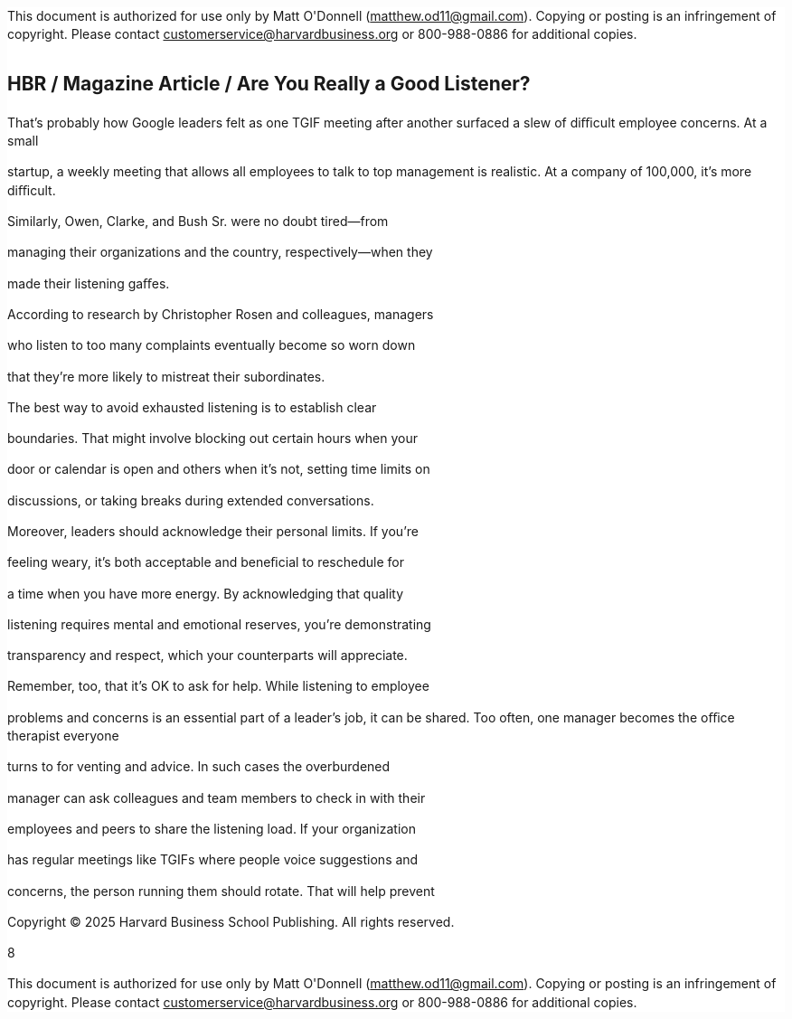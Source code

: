 This document is authorized for use only by Matt O'Donnell (matthew.od11@gmail.com). Copying or posting is an infringement of copyright. Please contact customerservice@harvardbusiness.org or 800-988-0886 for additional copies.

## HBR / Magazine Article / Are You Really a Good Listener?

That’s probably how Google leaders felt as one TGIF meeting after another surfaced a slew of diﬃcult employee concerns. At a small

startup, a weekly meeting that allows all employees to talk to top management is realistic. At a company of 100,000, it’s more diﬃcult.

Similarly, Owen, Clarke, and Bush Sr. were no doubt tired—from

managing their organizations and the country, respectively—when they

made their listening gaﬀes.

According to research by Christopher Rosen and colleagues, managers

who listen to too many complaints eventually become so worn down

that they’re more likely to mistreat their subordinates.

The best way to avoid exhausted listening is to establish clear

boundaries. That might involve blocking out certain hours when your

door or calendar is open and others when it’s not, setting time limits on

discussions, or taking breaks during extended conversations.

Moreover, leaders should acknowledge their personal limits. If you’re

feeling weary, it’s both acceptable and beneﬁcial to reschedule for

a time when you have more energy. By acknowledging that quality

listening requires mental and emotional reserves, you’re demonstrating

transparency and respect, which your counterparts will appreciate.

Remember, too, that it’s OK to ask for help. While listening to employee

problems and concerns is an essential part of a leader’s job, it can be shared. Too often, one manager becomes the oﬃce therapist everyone

turns to for venting and advice. In such cases the overburdened

manager can ask colleagues and team members to check in with their

employees and peers to share the listening load. If your organization

has regular meetings like TGIFs where people voice suggestions and

concerns, the person running them should rotate. That will help prevent

Copyright © 2025 Harvard Business School Publishing. All rights reserved.

8

This document is authorized for use only by Matt O'Donnell (matthew.od11@gmail.com). Copying or posting is an infringement of copyright. Please contact customerservice@harvardbusiness.org or 800-988-0886 for additional copies.
